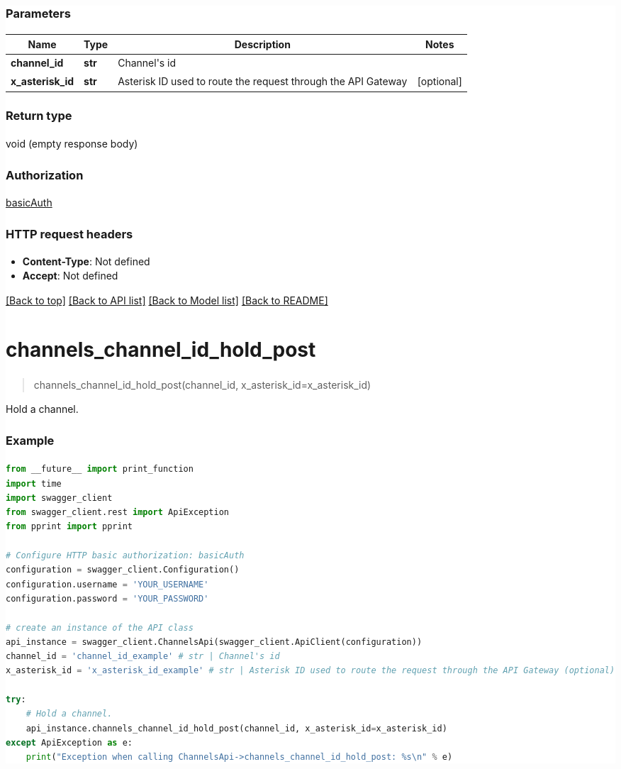 ### Parameters

Name | Type | Description  | Notes
------------- | ------------- | ------------- | -------------
 **channel_id** | **str**| Channel&#39;s id | 
 **x_asterisk_id** | **str**| Asterisk ID used to route the request through the API Gateway | [optional] 

### Return type

void (empty response body)

### Authorization

[basicAuth](../README.md#basicAuth)

### HTTP request headers

 - **Content-Type**: Not defined
 - **Accept**: Not defined

[[Back to top]](#) [[Back to API list]](../README.md#documentation-for-api-endpoints) [[Back to Model list]](../README.md#documentation-for-models) [[Back to README]](../README.md)

# **channels_channel_id_hold_post**
> channels_channel_id_hold_post(channel_id, x_asterisk_id=x_asterisk_id)

Hold a channel.

### Example
```python
from __future__ import print_function
import time
import swagger_client
from swagger_client.rest import ApiException
from pprint import pprint

# Configure HTTP basic authorization: basicAuth
configuration = swagger_client.Configuration()
configuration.username = 'YOUR_USERNAME'
configuration.password = 'YOUR_PASSWORD'

# create an instance of the API class
api_instance = swagger_client.ChannelsApi(swagger_client.ApiClient(configuration))
channel_id = 'channel_id_example' # str | Channel's id
x_asterisk_id = 'x_asterisk_id_example' # str | Asterisk ID used to route the request through the API Gateway (optional)

try:
    # Hold a channel.
    api_instance.channels_channel_id_hold_post(channel_id, x_asterisk_id=x_asterisk_id)
except ApiException as e:
    print("Exception when calling ChannelsApi->channels_channel_id_hold_post: %s\n" % e)
```
